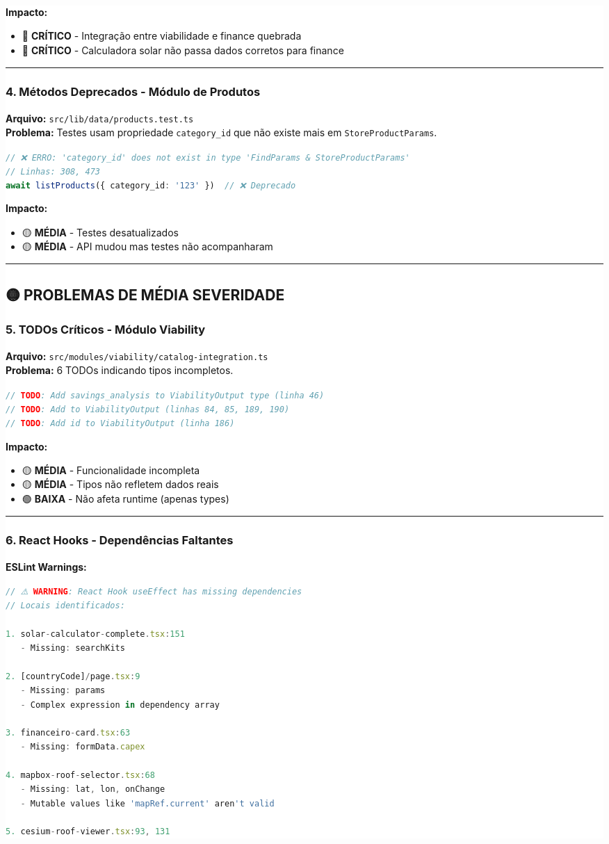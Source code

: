 **Impacto:**  

- 🔴 **CRÍTICO** - Integração entre viabilidade e finance quebrada
- 🔴 **CRÍTICO** - Calculadora solar não passa dados corretos para finance

---

### 4. Métodos Deprecados - Módulo de Produtos

**Arquivo:** `src/lib/data/products.test.ts`  
**Problema:** Testes usam propriedade `category_id` que não existe mais em `StoreProductParams`.

```typescript
// ❌ ERRO: 'category_id' does not exist in type 'FindParams & StoreProductParams'
// Linhas: 308, 473
await listProducts({ category_id: '123' })  // ❌ Deprecado
```

**Impacto:**  

- 🟡 **MÉDIA** - Testes desatualizados
- 🟡 **MÉDIA** - API mudou mas testes não acompanharam

---

## 🟡 PROBLEMAS DE MÉDIA SEVERIDADE

### 5. TODOs Críticos - Módulo Viability

**Arquivo:** `src/modules/viability/catalog-integration.ts`  
**Problema:** 6 TODOs indicando tipos incompletos.

```typescript
// TODO: Add savings_analysis to ViabilityOutput type (linha 46)
// TODO: Add to ViabilityOutput (linhas 84, 85, 189, 190)
// TODO: Add id to ViabilityOutput (linha 186)
```

**Impacto:**  

- 🟡 **MÉDIA** - Funcionalidade incompleta
- 🟡 **MÉDIA** - Tipos não refletem dados reais
- 🟢 **BAIXA** - Não afeta runtime (apenas types)

---

### 6. React Hooks - Dependências Faltantes

**ESLint Warnings:**

```typescript
// ⚠️ WARNING: React Hook useEffect has missing dependencies
// Locais identificados:

1. solar-calculator-complete.tsx:151
   - Missing: searchKits

2. [countryCode]/page.tsx:9
   - Missing: params
   - Complex expression in dependency array

3. financeiro-card.tsx:63
   - Missing: formData.capex

4. mapbox-roof-selector.tsx:68
   - Missing: lat, lon, onChange
   - Mutable values like 'mapRef.current' aren't valid

5. cesium-roof-viewer.tsx:93, 131
```
